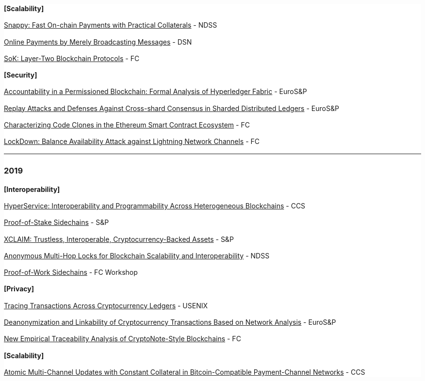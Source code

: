 **[Scalability]** 

[Snappy: Fast On-chain Payments with Practical Collaterals](https://www.ndss-symposium.org/ndss-paper/snappy-fast-on-chain-payments-with-practical-collaterals/) - NDSS

[Online Payments by Merely Broadcasting Messages](https://ieeexplore.ieee.org/document/9153430) - DSN

[SoK: Layer-Two Blockchain Protocols](https://link.springer.com/chapter/10.1007/978-3-030-51280-4_12) - FC

**[Security]** 

[Accountability in a Permissioned Blockchain: Formal Analysis of Hyperledger Fabric](https://ieeexplore.ieee.org/document/9230387) -  EuroS&P

[Replay Attacks and Defenses Against Cross-shard Consensus in Sharded Distributed Ledgers](https://ieeexplore.ieee.org/document/9230373) - EuroS&P

[Characterizing Code Clones in the Ethereum Smart Contract Ecosystem](https://link.springer.com/chapter/10.1007/978-3-030-51280-4_35) - FC

[LockDown: Balance Availability Attack against Lightning Network Channels](https://link.springer.com/chapter/10.1007/978-3-030-51280-4_14) - FC


---
### 2019

**[Interoperability]** 

[HyperService: Interoperability and Programmability Across Heterogeneous Blockchains](https://dl.acm.org/doi/10.1145/3319535.3355503) - CCS

[Proof-of-Stake Sidechains](https://ieeexplore.ieee.org/document/8835275) - S&P

[XCLAIM: Trustless, Interoperable, Cryptocurrency-Backed Assets](https://ieeexplore.ieee.org/document/8835387) - S&P

[Anonymous Multi-Hop Locks for Blockchain Scalability and Interoperability](https://www.ndss-symposium.org/ndss-paper/anonymous-multi-hop-locks-for-blockchain-scalability-and-interoperability/) - NDSS

[Proof-of-Work Sidechains](https://link.springer.com/chapter/10.1007/978-3-030-43725-1_3) - FC Workshop

**[Privacy]**

[Tracing Transactions Across Cryptocurrency Ledgers](https://www.usenix.org/conference/usenixsecurity19/presentation/yousaf) - USENIX

[Deanonymization and Linkability of Cryptocurrency Transactions Based on Network Analysis](https://ieeexplore.ieee.org/document/8806723) - EuroS&P

[New Empirical Traceability Analysis of CryptoNote-Style Blockchains](https://link.springer.com/chapter/10.1007/978-3-030-32101-7_9) - FC

**[Scalability]** 

[Atomic Multi-Channel Updates with Constant Collateral in Bitcoin-Compatible Payment-Channel Networks](https://dl.acm.org/doi/10.1145/3319535.3345666) - CCS
